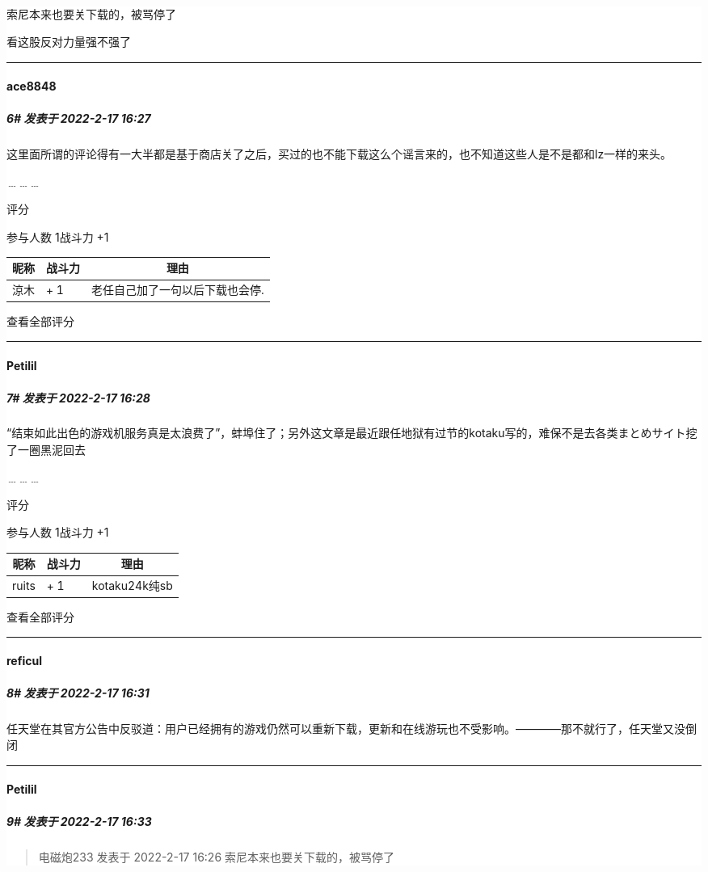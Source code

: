 索尼本来也要关下载的，被骂停了

看这股反对力量强不强了

*****

####  ace8848  
##### 6#       发表于 2022-2-17 16:27

这里面所谓的评论得有一大半都是基于商店关了之后，买过的也不能下载这么个谣言来的，也不知道这些人是不是都和lz一样的来头。

﹍﹍﹍

评分

 参与人数 1战斗力 +1

|昵称|战斗力|理由|
|----|---|---|
| 涼木| + 1|老任自己加了一句以后下载也会停.|

查看全部评分

*****

####  Petilil  
##### 7#       发表于 2022-2-17 16:28

“结束如此出色的游戏机服务真是太浪费了”，蚌埠住了；另外这文章是最近跟任地狱有过节的kotaku写的，难保不是去各类まとめサイト挖了一圈黑泥回去

﹍﹍﹍

评分

 参与人数 1战斗力 +1

|昵称|战斗力|理由|
|----|---|---|
| ruits| + 1|kotaku24k纯sb|

查看全部评分

*****

####  reficul  
##### 8#       发表于 2022-2-17 16:31

任天堂在其官方公告中反驳道：用户已经拥有的游戏仍然可以重新下载，更新和在线游玩也不受影响。————那不就行了，任天堂又没倒闭

*****

####  Petilil  
##### 9#       发表于 2022-2-17 16:33

<blockquote>电磁炮233 发表于 2022-2-17 16:26
索尼本来也要关下载的，被骂停了
